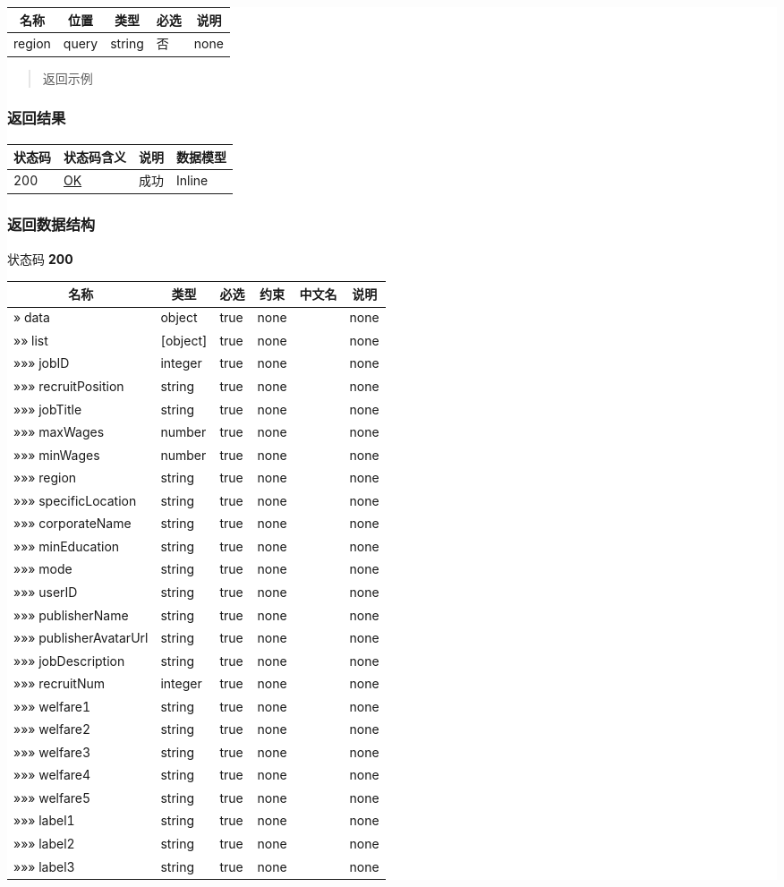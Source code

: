 |名称|位置|类型|必选|说明|
|---|---|---|---|---|
|region|query|string| 否 |none|

> 返回示例

### 返回结果

|状态码|状态码含义|说明|数据模型|
|---|---|---|---|
|200|[OK](https://tools.ietf.org/html/rfc7231#section-6.3.1)|成功|Inline|

### 返回数据结构

状态码 **200**

|名称|类型|必选|约束|中文名|说明|
|---|---|---|---|---|---|
|» data|object|true|none||none|
|»» list|[object]|true|none||none|
|»»» jobID|integer|true|none||none|
|»»» recruitPosition|string|true|none||none|
|»»» jobTitle|string|true|none||none|
|»»» maxWages|number|true|none||none|
|»»» minWages|number|true|none||none|
|»»» region|string|true|none||none|
|»»» specificLocation|string|true|none||none|
|»»» corporateName|string|true|none||none|
|»»» minEducation|string|true|none||none|
|»»» mode|string|true|none||none|
|»»» userID|string|true|none||none|
|»»» publisherName|string|true|none||none|
|»»» publisherAvatarUrl|string|true|none||none|
|»»» jobDescription|string|true|none||none|
|»»» recruitNum|integer|true|none||none|
|»»» welfare1|string|true|none||none|
|»»» welfare2|string|true|none||none|
|»»» welfare3|string|true|none||none|
|»»» welfare4|string|true|none||none|
|»»» welfare5|string|true|none||none|
|»»» label1|string|true|none||none|
|»»» label2|string|true|none||none|
|»»» label3|string|true|none||none|

